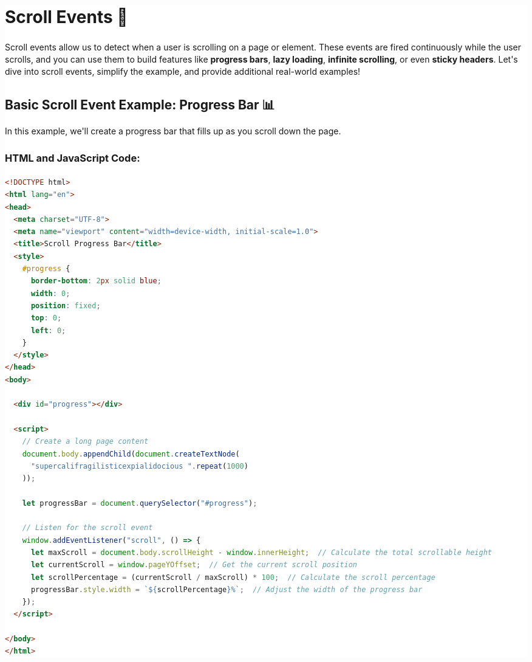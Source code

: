 # **Scroll Events** 🎢

Scroll events allow us to detect when a user is scrolling on a page or element. These events are fired continuously while the user scrolls, and you can use them to build features like **progress bars**, **lazy loading**, **infinite scrolling**, or even **sticky headers**. Let's dive into scroll events, simplify the example, and provide additional real-world examples!

## **Basic Scroll Event Example: Progress Bar** 📊

In this example, we'll create a progress bar that fills up as you scroll down the page.

### **HTML and JavaScript Code**:

```html
<!DOCTYPE html>
<html lang="en">
<head>
  <meta charset="UTF-8">
  <meta name="viewport" content="width=device-width, initial-scale=1.0">
  <title>Scroll Progress Bar</title>
  <style>
    #progress {
      border-bottom: 2px solid blue;
      width: 0;
      position: fixed;
      top: 0;
      left: 0;
    }
  </style>
</head>
<body>

  <div id="progress"></div>

  <script>
    // Create a long page content
    document.body.appendChild(document.createTextNode(
      "supercalifragilisticexpialidocious ".repeat(1000)
    ));

    let progressBar = document.querySelector("#progress");

    // Listen for the scroll event
    window.addEventListener("scroll", () => {
      let maxScroll = document.body.scrollHeight - window.innerHeight;  // Calculate the total scrollable height
      let currentScroll = window.pageYOffset;  // Get the current scroll position
      let scrollPercentage = (currentScroll / maxScroll) * 100;  // Calculate the scroll percentage
      progressBar.style.width = `${scrollPercentage}%`;  // Adjust the width of the progress bar
    });
  </script>

</body>
</html>
```
